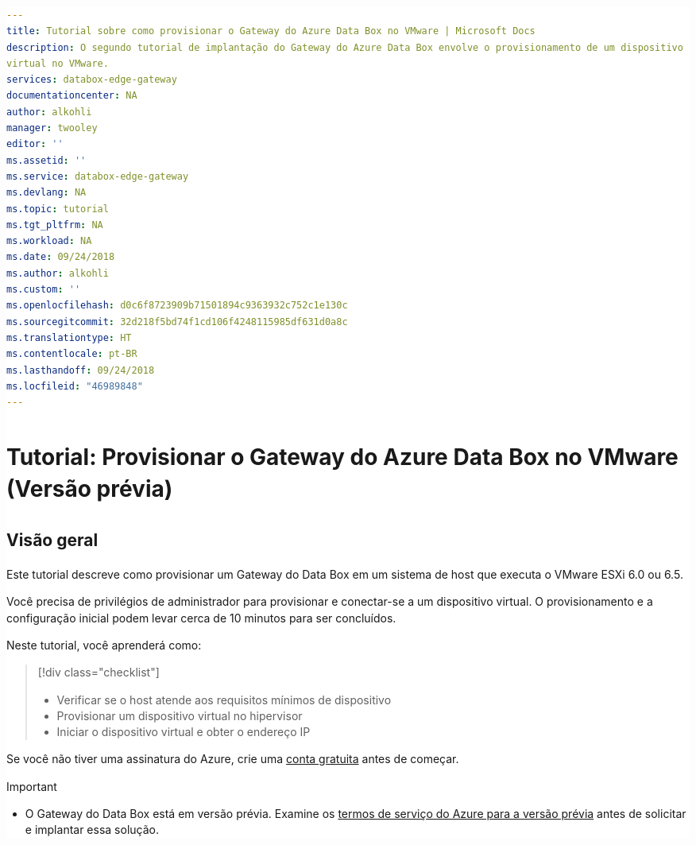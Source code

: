 ```yaml
---
title: Tutorial sobre como provisionar o Gateway do Azure Data Box no VMware | Microsoft Docs
description: O segundo tutorial de implantação do Gateway do Azure Data Box envolve o provisionamento de um dispositivo virtual no VMware.
services: databox-edge-gateway
documentationcenter: NA
author: alkohli
manager: twooley
editor: ''
ms.assetid: ''
ms.service: databox-edge-gateway
ms.devlang: NA
ms.topic: tutorial
ms.tgt_pltfrm: NA
ms.workload: NA
ms.date: 09/24/2018
ms.author: alkohli
ms.custom: ''
ms.openlocfilehash: d0c6f8723909b71501894c9363932c752c1e130c
ms.sourcegitcommit: 32d218f5bd74f1cd106f4248115985df631d0a8c
ms.translationtype: HT
ms.contentlocale: pt-BR
ms.lasthandoff: 09/24/2018
ms.locfileid: "46989848"
---
```

# <a name="tutorial-provision-azure-data-box-gateway-in-vmware-preview"></a>Tutorial: Provisionar o Gateway do Azure Data Box no VMware (Versão prévia)

## <a name="overview"></a>Visão geral

Este tutorial descreve como provisionar um Gateway do Data Box em um sistema de host que executa o VMware ESXi 6.0 ou 6.5. 

Você precisa de privilégios de administrador para provisionar e conectar-se a um dispositivo virtual. O provisionamento e a configuração inicial podem levar cerca de 10 minutos para ser concluídos.

Neste tutorial, você aprenderá como:

> [!div class="checklist"]
> * Verificar se o host atende aos requisitos mínimos de dispositivo
> * Provisionar um dispositivo virtual no hipervisor
> * Iniciar o dispositivo virtual e obter o endereço IP

Se você não tiver uma assinatura do Azure, crie uma [conta gratuita](https://azure.microsoft.com/free/?WT.mc_id=A261C142F) antes de começar.

> [!IMPORTANT]
> - O Gateway do Data Box está em versão prévia. Examine os [termos de serviço do Azure para a versão prévia](https://azure.microsoft.com/support/legal/preview-supplemental-terms/) antes de solicitar e implantar essa solução.
